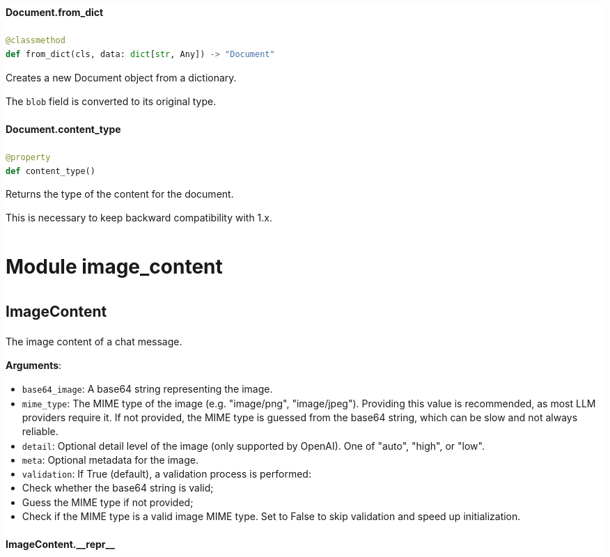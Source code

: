 <a id="document.Document.from_dict"></a>

#### Document.from\_dict

```python
@classmethod
def from_dict(cls, data: dict[str, Any]) -> "Document"
```

Creates a new Document object from a dictionary.

The `blob` field is converted to its original type.

<a id="document.Document.content_type"></a>

#### Document.content\_type

```python
@property
def content_type()
```

Returns the type of the content for the document.

This is necessary to keep backward compatibility with 1.x.

<a id="image_content"></a>

# Module image\_content

<a id="image_content.ImageContent"></a>

## ImageContent

The image content of a chat message.

**Arguments**:

- `base64_image`: A base64 string representing the image.
- `mime_type`: The MIME type of the image (e.g. "image/png", "image/jpeg").
Providing this value is recommended, as most LLM providers require it.
If not provided, the MIME type is guessed from the base64 string, which can be slow and not always reliable.
- `detail`: Optional detail level of the image (only supported by OpenAI). One of "auto", "high", or "low".
- `meta`: Optional metadata for the image.
- `validation`: If True (default), a validation process is performed:
- Check whether the base64 string is valid;
- Guess the MIME type if not provided;
- Check if the MIME type is a valid image MIME type.
Set to False to skip validation and speed up initialization.

<a id="image_content.ImageContent.__repr__"></a>

#### ImageContent.\_\_repr\_\_
